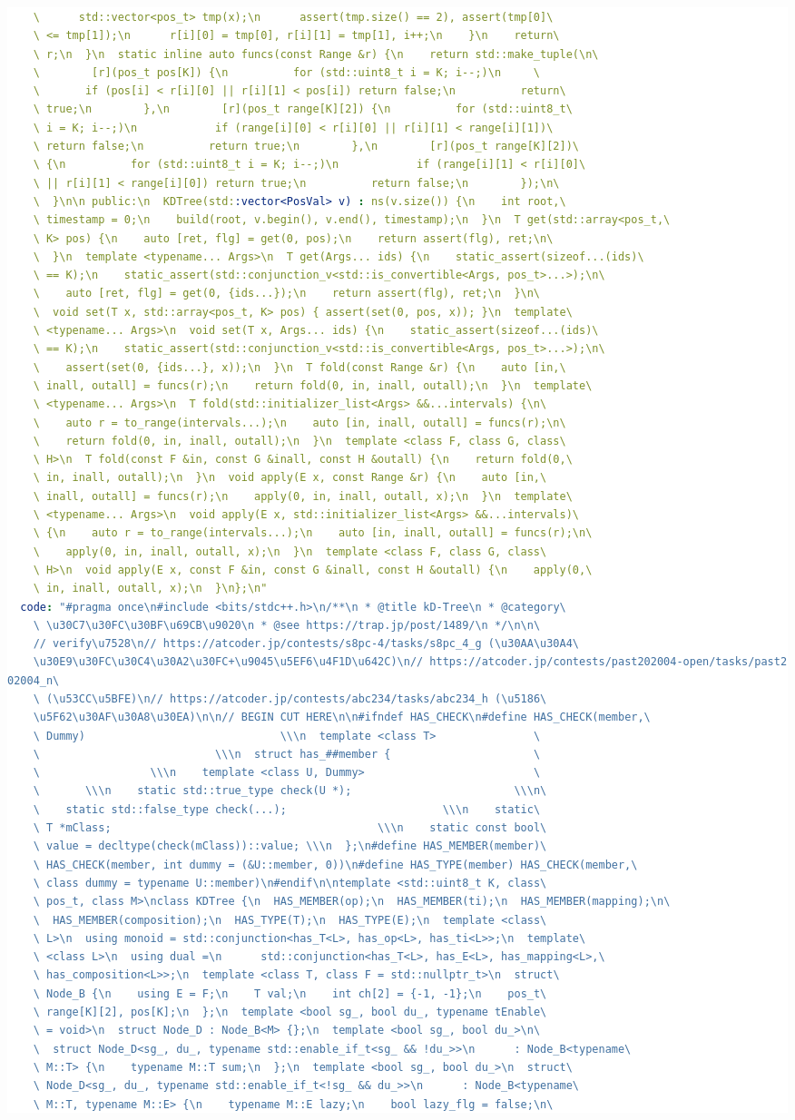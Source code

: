 ```yaml
    \      std::vector<pos_t> tmp(x);\n      assert(tmp.size() == 2), assert(tmp[0]\
    \ <= tmp[1]);\n      r[i][0] = tmp[0], r[i][1] = tmp[1], i++;\n    }\n    return\
    \ r;\n  }\n  static inline auto funcs(const Range &r) {\n    return std::make_tuple(\n\
    \        [r](pos_t pos[K]) {\n          for (std::uint8_t i = K; i--;)\n     \
    \       if (pos[i] < r[i][0] || r[i][1] < pos[i]) return false;\n          return\
    \ true;\n        },\n        [r](pos_t range[K][2]) {\n          for (std::uint8_t\
    \ i = K; i--;)\n            if (range[i][0] < r[i][0] || r[i][1] < range[i][1])\
    \ return false;\n          return true;\n        },\n        [r](pos_t range[K][2])\
    \ {\n          for (std::uint8_t i = K; i--;)\n            if (range[i][1] < r[i][0]\
    \ || r[i][1] < range[i][0]) return true;\n          return false;\n        });\n\
    \  }\n\n public:\n  KDTree(std::vector<PosVal> v) : ns(v.size()) {\n    int root,\
    \ timestamp = 0;\n    build(root, v.begin(), v.end(), timestamp);\n  }\n  T get(std::array<pos_t,\
    \ K> pos) {\n    auto [ret, flg] = get(0, pos);\n    return assert(flg), ret;\n\
    \  }\n  template <typename... Args>\n  T get(Args... ids) {\n    static_assert(sizeof...(ids)\
    \ == K);\n    static_assert(std::conjunction_v<std::is_convertible<Args, pos_t>...>);\n\
    \    auto [ret, flg] = get(0, {ids...});\n    return assert(flg), ret;\n  }\n\
    \  void set(T x, std::array<pos_t, K> pos) { assert(set(0, pos, x)); }\n  template\
    \ <typename... Args>\n  void set(T x, Args... ids) {\n    static_assert(sizeof...(ids)\
    \ == K);\n    static_assert(std::conjunction_v<std::is_convertible<Args, pos_t>...>);\n\
    \    assert(set(0, {ids...}, x));\n  }\n  T fold(const Range &r) {\n    auto [in,\
    \ inall, outall] = funcs(r);\n    return fold(0, in, inall, outall);\n  }\n  template\
    \ <typename... Args>\n  T fold(std::initializer_list<Args> &&...intervals) {\n\
    \    auto r = to_range(intervals...);\n    auto [in, inall, outall] = funcs(r);\n\
    \    return fold(0, in, inall, outall);\n  }\n  template <class F, class G, class\
    \ H>\n  T fold(const F &in, const G &inall, const H &outall) {\n    return fold(0,\
    \ in, inall, outall);\n  }\n  void apply(E x, const Range &r) {\n    auto [in,\
    \ inall, outall] = funcs(r);\n    apply(0, in, inall, outall, x);\n  }\n  template\
    \ <typename... Args>\n  void apply(E x, std::initializer_list<Args> &&...intervals)\
    \ {\n    auto r = to_range(intervals...);\n    auto [in, inall, outall] = funcs(r);\n\
    \    apply(0, in, inall, outall, x);\n  }\n  template <class F, class G, class\
    \ H>\n  void apply(E x, const F &in, const G &inall, const H &outall) {\n    apply(0,\
    \ in, inall, outall, x);\n  }\n};\n"
  code: "#pragma once\n#include <bits/stdc++.h>\n/**\n * @title kD-Tree\n * @category\
    \ \u30C7\u30FC\u30BF\u69CB\u9020\n * @see https://trap.jp/post/1489/\n */\n\n\
    // verify\u7528\n// https://atcoder.jp/contests/s8pc-4/tasks/s8pc_4_g (\u30AA\u30A4\
    \u30E9\u30FC\u30C4\u30A2\u30FC+\u9045\u5EF6\u4F1D\u642C)\n// https://atcoder.jp/contests/past202004-open/tasks/past202004_n\
    \ (\u53CC\u5BFE)\n// https://atcoder.jp/contests/abc234/tasks/abc234_h (\u5186\
    \u5F62\u30AF\u30A8\u30EA)\n\n// BEGIN CUT HERE\n\n#ifndef HAS_CHECK\n#define HAS_CHECK(member,\
    \ Dummy)                              \\\n  template <class T>               \
    \                           \\\n  struct has_##member {                      \
    \                 \\\n    template <class U, Dummy>                          \
    \       \\\n    static std::true_type check(U *);                         \\\n\
    \    static std::false_type check(...);                        \\\n    static\
    \ T *mClass;                                         \\\n    static const bool\
    \ value = decltype(check(mClass))::value; \\\n  };\n#define HAS_MEMBER(member)\
    \ HAS_CHECK(member, int dummy = (&U::member, 0))\n#define HAS_TYPE(member) HAS_CHECK(member,\
    \ class dummy = typename U::member)\n#endif\n\ntemplate <std::uint8_t K, class\
    \ pos_t, class M>\nclass KDTree {\n  HAS_MEMBER(op);\n  HAS_MEMBER(ti);\n  HAS_MEMBER(mapping);\n\
    \  HAS_MEMBER(composition);\n  HAS_TYPE(T);\n  HAS_TYPE(E);\n  template <class\
    \ L>\n  using monoid = std::conjunction<has_T<L>, has_op<L>, has_ti<L>>;\n  template\
    \ <class L>\n  using dual =\n      std::conjunction<has_T<L>, has_E<L>, has_mapping<L>,\
    \ has_composition<L>>;\n  template <class T, class F = std::nullptr_t>\n  struct\
    \ Node_B {\n    using E = F;\n    T val;\n    int ch[2] = {-1, -1};\n    pos_t\
    \ range[K][2], pos[K];\n  };\n  template <bool sg_, bool du_, typename tEnable\
    \ = void>\n  struct Node_D : Node_B<M> {};\n  template <bool sg_, bool du_>\n\
    \  struct Node_D<sg_, du_, typename std::enable_if_t<sg_ && !du_>>\n      : Node_B<typename\
    \ M::T> {\n    typename M::T sum;\n  };\n  template <bool sg_, bool du_>\n  struct\
    \ Node_D<sg_, du_, typename std::enable_if_t<!sg_ && du_>>\n      : Node_B<typename\
    \ M::T, typename M::E> {\n    typename M::E lazy;\n    bool lazy_flg = false;\n\
```